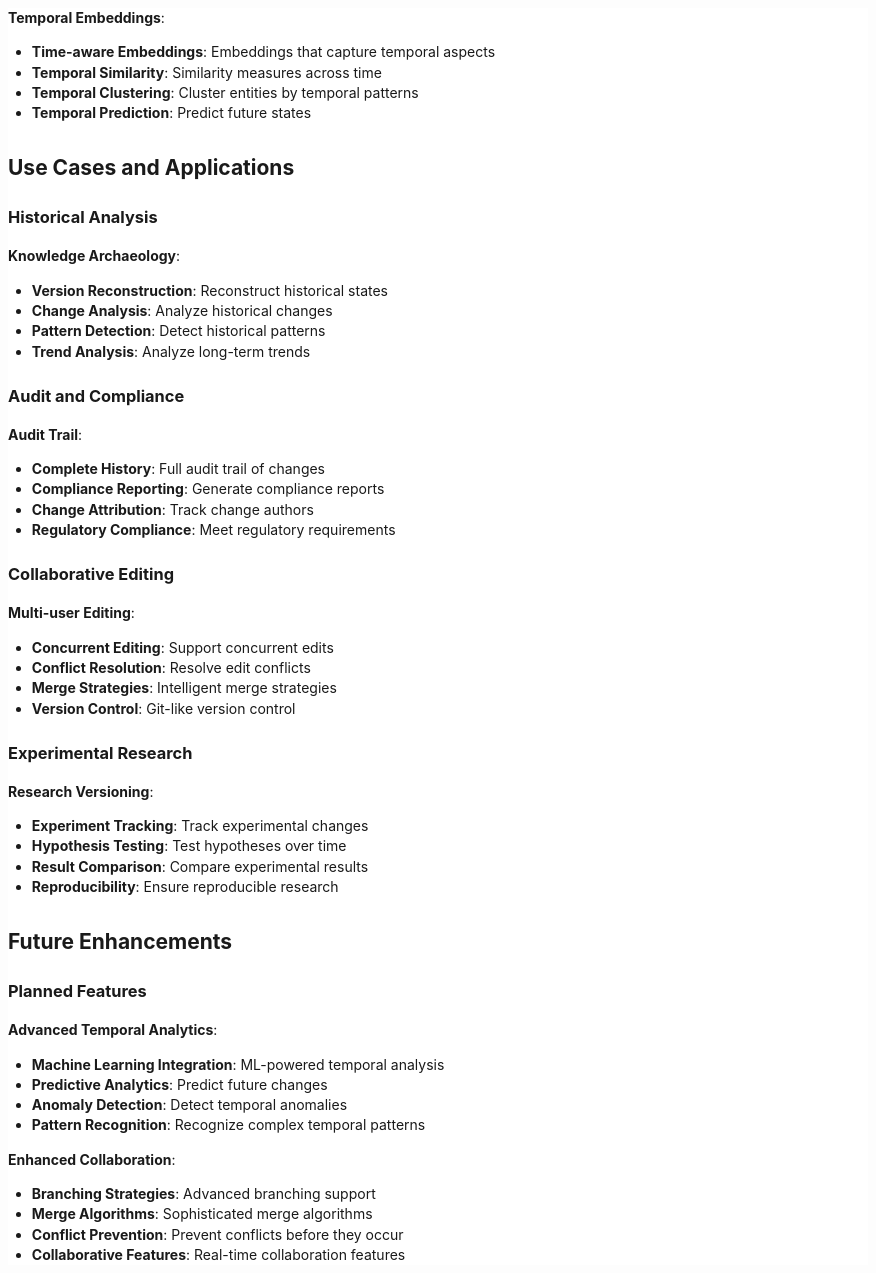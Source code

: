 **Temporal Embeddings**:
- **Time-aware Embeddings**: Embeddings that capture temporal aspects
- **Temporal Similarity**: Similarity measures across time
- **Temporal Clustering**: Cluster entities by temporal patterns
- **Temporal Prediction**: Predict future states

## Use Cases and Applications

### Historical Analysis

**Knowledge Archaeology**:
- **Version Reconstruction**: Reconstruct historical states
- **Change Analysis**: Analyze historical changes
- **Pattern Detection**: Detect historical patterns
- **Trend Analysis**: Analyze long-term trends

### Audit and Compliance

**Audit Trail**:
- **Complete History**: Full audit trail of changes
- **Compliance Reporting**: Generate compliance reports
- **Change Attribution**: Track change authors
- **Regulatory Compliance**: Meet regulatory requirements

### Collaborative Editing

**Multi-user Editing**:
- **Concurrent Editing**: Support concurrent edits
- **Conflict Resolution**: Resolve edit conflicts
- **Merge Strategies**: Intelligent merge strategies
- **Version Control**: Git-like version control

### Experimental Research

**Research Versioning**:
- **Experiment Tracking**: Track experimental changes
- **Hypothesis Testing**: Test hypotheses over time
- **Result Comparison**: Compare experimental results
- **Reproducibility**: Ensure reproducible research

## Future Enhancements

### Planned Features

**Advanced Temporal Analytics**:
- **Machine Learning Integration**: ML-powered temporal analysis
- **Predictive Analytics**: Predict future changes
- **Anomaly Detection**: Detect temporal anomalies
- **Pattern Recognition**: Recognize complex temporal patterns

**Enhanced Collaboration**:
- **Branching Strategies**: Advanced branching support
- **Merge Algorithms**: Sophisticated merge algorithms
- **Conflict Prevention**: Prevent conflicts before they occur
- **Collaborative Features**: Real-time collaboration features

